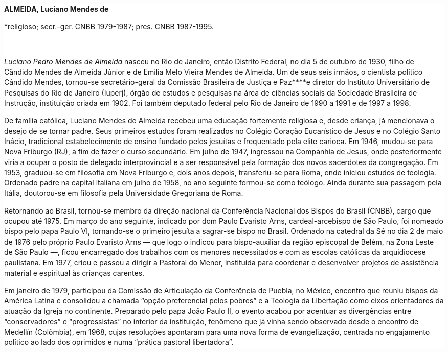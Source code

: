 **ALMEIDA, Luciano Mendes de**

\*religioso; secr.-ger. CNBB 1979-1987; pres. CNBB 1987-1995.

 

*Luciano Pedro Mendes de Almeida* nasceu no Rio de Janeiro, então
Distrito Federal, no dia 5 de outubro de 1930, filho de Cândido Mendes
de Almeida Júnior e de Emília Melo Vieira Mendes de Almeida. Um de seus
seis irmãos, o cientista político Cândido Mendes, tornou-se
secretário-geral da Comissão Brasileira de Justiça e Paz****e diretor do
Instituto Universitário de Pesquisas do Rio de Janeiro (Iuperj), órgão
de estudos e pesquisas na área de ciências sociais da Sociedade
Brasileira de Instrução, instituição criada em 1902. Foi também deputado
federal pelo Rio de Janeiro de 1990 a 1991 e de 1997 a 1998.

De família católica, Luciano Mendes de Almeida recebeu uma educação
fortemente religiosa e, desde criança, já mencionava o desejo de se
tornar padre. Seus primeiros estudos foram realizados no Colégio Coração
Eucarístico de Jesus e no Colégio Santo Inácio, tradicional
estabelecimento de ensino fundado pelos jesuítas e frequentado pela
elite carioca. Em 1946, mudou-se para Nova Friburgo (RJ), a fim de fazer
o curso secundário. Em julho de 1947, ingressou na Companhia de Jesus,
onde posteriormente viria a ocupar o posto de delegado interprovincial e
a ser responsável pela formação dos novos sacerdotes da congregação. Em
1953, graduou-se em filosofia em Nova Friburgo e, dois anos depois,
transferiu-se para Roma, onde iniciou estudos de teologia. Ordenado
padre na capital italiana em julho de 1958, no ano seguinte formou-se
como teólogo. Ainda durante sua passagem pela Itália, doutorou-se em
filosofia pela Universidade Gregoriana de Roma.

Retornando ao Brasil, tornou-se membro da direção nacional da
Conferência Nacional dos Bispos do Brasil (CNBB), cargo que ocupou até
1975. Em março do ano seguinte, indicado por dom Paulo Evaristo Arns,
cardeal-arcebispo de São Paulo, foi nomeado bispo pelo papa Paulo VI,
tornando-se o primeiro jesuíta a sagrar-se bispo no Brasil. Ordenado na
catedral da Sé no dia 2 de maio de 1976 pelo próprio Paulo Evaristo Arns
— que logo o indicou para bispo-auxiliar da região episcopal de Belém,
na Zona Leste de São Paulo —, ficou encarregado dos trabalhos com os
menores necessitados e com as escolas católicas da arquidiocese
paulistana. Em 1977, criou e passou a dirigir a Pastoral do Menor,
instituída para coordenar e desenvolver projetos de assistência material
e espiritual às crianças carentes.

Em janeiro de 1979, participou da Comissão de Articulação da Conferência
de Puebla, no México, encontro que reuniu bispos da América Latina e
consolidou a chamada “opção preferencial pelos pobres” e a Teologia da
Libertação como eixos orientadores da atuação da Igreja no continente.
Preparado pelo papa João Paulo II, o evento acabou por acentuar as
divergências entre “conservadores” e “progressistas” no interior da
instituição, fenômeno que já vinha sendo observado desde o encontro de
Medellín (Colômbia), em 1968, cujas resoluções apontaram para uma nova
forma de evangelização, centrada no engajamento político ao lado dos
oprimidos e numa “prática pastoral libertadora”.
